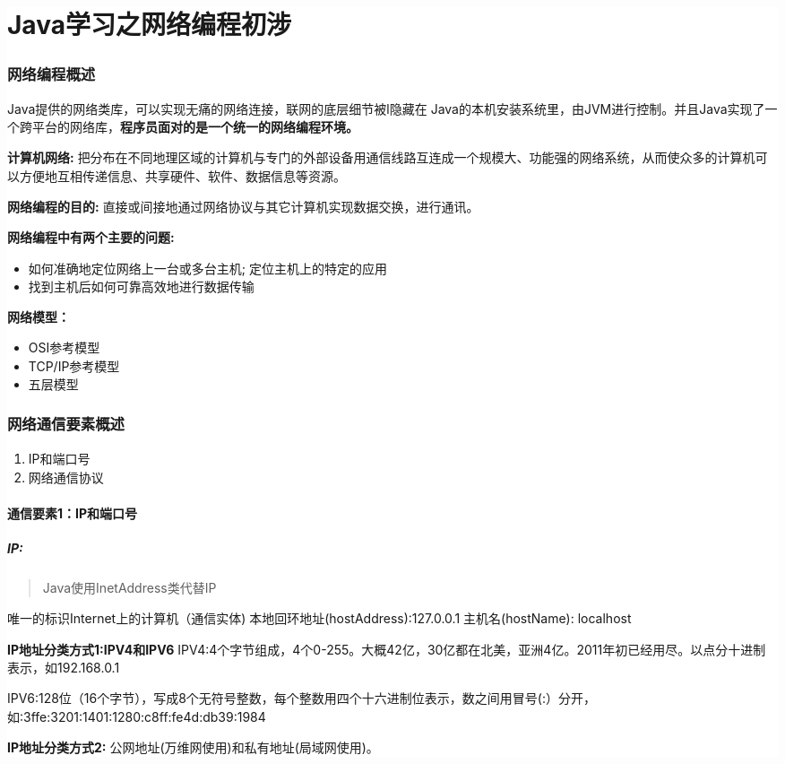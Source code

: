 # Java学习之网络编程初涉


### 网络编程概述

Java提供的网络类库，可以实现无痛的网络连接，联网的底层细节被l隐藏在 Java的本机安装系统里，由JVM进行控制。并且Java实现了一个跨平台的网络库，**程序员面对的是一个统一的网络编程环境。**



**计算机网络:**
把分布在不同地理区域的计算机与专门的外部设备用通信线路互连成一个规模大、功能强的网络系统，从而使众多的计算机可以方便地互相传递信息、共享硬件、软件、数据信息等资源。



**网络编程的目的:**
直接或间接地通过网络协议与其它计算机实现数据交换，进行通讯。



**网络编程中有两个主要的问题:**

- 如何准确地定位网络上一台或多台主机; 定位主机上的特定的应用
- 找到主机后如何可靠高效地进行数据传输



**网络模型：**

- OSI参考模型
- TCP/IP参考模型
- 五层模型







### 网络通信要素概述

1. IP和端口号
2. 网络通信协议



#### 通信要素1：IP和端口号



##### IP:

> Java使用InetAddress类代替IP

唯一的标识Internet上的计算机（通信实体)
本地回环地址(hostAddress):127.0.0.1 主机名(hostName): localhost

**IP地址分类方式1:IPV4和IPV6**
IPV4:4个字节组成，4个0-255。大概42亿，30亿都在北美，亚洲4亿。2011年初已经用尽。以点分十进制表示，如192.168.0.1

IPV6:128位（16个字节），写成8个无符号整数，每个整数用四个十六进制位表示，数之间用冒号(:）分开，如:3ffe:3201:1401:1280:c8ff:fe4d:db39:1984

**IP地址分类方式2:** 公网地址(万维网使用)和私有地址(局域网使用)。
